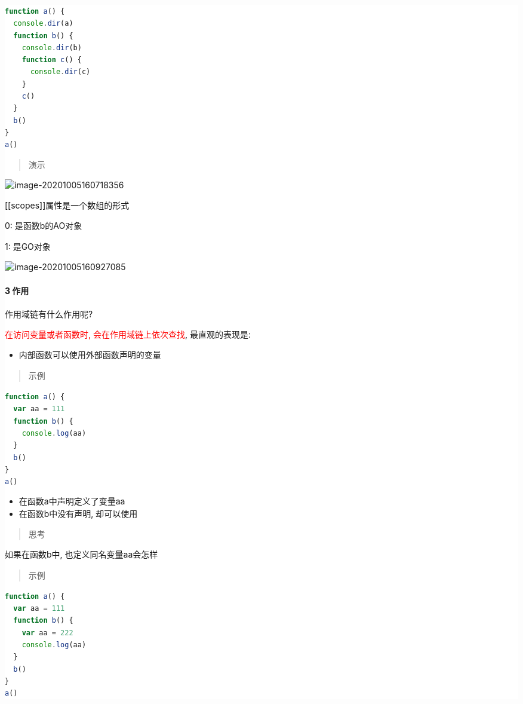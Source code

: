 ```js
function a() {
  console.dir(a)
  function b() {
    console.dir(b)
    function c() {
      console.dir(c)
    }
    c()
  }
  b()
}
a()
```

> 演示

![image-20201005160718356](http://image.brojie.cn/image-20201005160718356.png)

[[scopes]]属性是一个数组的形式

0: 是函数b的AO对象

1: 是GO对象

![image-20201005160927085](http://image.brojie.cn/image-20201005160927085.png)

#### 3 作用

作用域链有什么作用呢?

<font color="red">在访问变量或者函数时, 会在作用域链上依次查找</font>, 最直观的表现是: 

- 内部函数可以使用外部函数声明的变量

> 示例

```js
function a() {
  var aa = 111
  function b() {
    console.log(aa)
  }
  b()
}
a()
```

- 在函数a中声明定义了变量aa
- 在函数b中没有声明, 却可以使用

> 思考

如果在函数b中, 也定义同名变量aa会怎样

> 示例

```js
function a() {
  var aa = 111
  function b() {
    var aa = 222
    console.log(aa)
  }
  b()
}
a()
```
